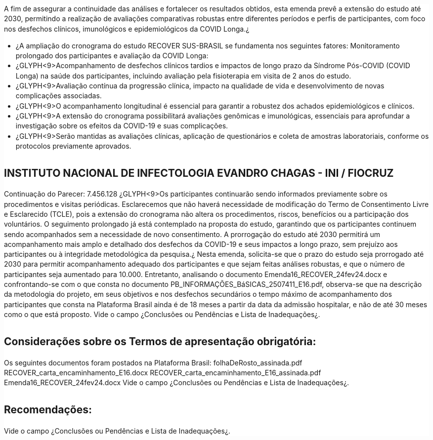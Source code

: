 A fim de assegurar a continuidade das análises e fortalecer os resultados obtidos, esta emenda prevê a extensão do estudo até 2030, permitindo a realização de avaliações comparativas robustas entre diferentes períodos e perfis de participantes, com foco nos desfechos clínicos, imunológicos e epidemiológicos da COVID Longa.¿
- ¿A ampliação do cronograma do estudo RECOVER SUS-BRASIL se fundamenta nos seguintes fatores:
Monitoramento prolongado dos participantes e avaliação da COVID Longa:
- ¿GLYPH&lt;9&gt;Acompanhamento de desfechos clínicos tardios e impactos de longo prazo da Síndrome Pós-COVID (COVID Longa) na saúde dos participantes, incluindo avaliação pela fisioterapia em visita de 2 anos do estudo.
- ¿GLYPH&lt;9&gt;Avaliação contínua da progressão clínica, impacto na qualidade de vida e desenvolvimento de novas complicações associadas.
- ¿GLYPH&lt;9&gt;O  acompanhamento longitudinal é essencial para garantir a robustez dos achados epidemiológicos e clínicos.
- ¿GLYPH&lt;9&gt;A extensão do cronograma possibilitará avaliações genômicas e imunológicas, essenciais para aprofundar a investigação sobre os efeitos da COVID-19 e suas complicações.
- ¿GLYPH&lt;9&gt;Serão mantidas as avaliações clínicas, aplicação de questionários e coleta de amostras laboratoriais, conforme os protocolos previamente aprovados.

## INSTITUTO NACIONAL DE INFECTOLOGIA EVANDRO CHAGAS - INI / FIOCRUZ

Continuação do Parecer: 7.456.128
¿GLYPH&lt;9&gt;Os participantes continuarão sendo informados previamente sobre os procedimentos e visitas periódicas. Esclarecemos que não haverá necessidade de modificação do Termo de Consentimento Livre e Esclarecido (TCLE), pois a extensão do cronograma não altera os procedimentos, riscos, benefícios ou a participação dos voluntários. O seguimento prolongado já está contemplado na proposta do estudo, garantindo que os participantes continuem sendo acompanhados sem a necessidade de novo consentimento.
A prorrogação do estudo até 2030 permitirá um acompanhamento mais amplo e detalhado dos desfechos da COVID-19 e seus impactos a longo prazo, sem prejuízo aos participantes ou à integridade metodológica da pesquisa.¿
Nesta emenda, solicita-se que o prazo do estudo seja prorrogado até 2030 para permitir acompanhamento adequado dos participantes e que sejam feitas análises robustas, e que o número de participantes seja aumentado para 10.000. Entretanto, analisando o documento Emenda16\_RECOVER\_24fev24.docx e confrontando-se com o que consta no documento PB\_INFORMAÇÕES\_BáSICAS\_2507411\_E16.pdf, observa-se que na descrição da metodologia do projeto, em seus objetivos e nos desfechos secundários o tempo máximo de acompanhamento dos participantes que consta na Plataforma Brasil ainda é de 18 meses a partir da data da admissão hospitalar, e não de até 30 meses como o que está proposto.
Vide o campo ¿Conclusões ou Pendências e Lista de Inadequações¿.

## Considerações sobre os Termos de apresentação obrigatória:
Os seguintes documentos foram postados na Plataforma Brasil:
folhaDeRosto\_assinada.pdf
RECOVER\_carta\_encaminhamento\_E16.docx
RECOVER\_carta\_encaminhamento\_E16\_assinada.pdf
Emenda16\_RECOVER\_24fev24.docx
Vide o campo ¿Conclusões ou Pendências e Lista de Inadequações¿.

## Recomendações:
Vide o campo ¿Conclusões ou Pendências e Lista de Inadequações¿.
